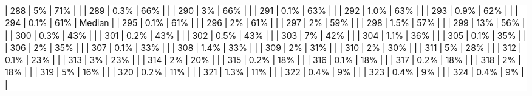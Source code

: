 | 288 | 5% | 71% |  |
| 289 | 0.3% | 66% |  |
| 290 | 3% | 66% |  |
| 291 | 0.1% | 63% |  |
| 292 | 1.0% | 63% |  |
| 293 | 0.9% | 62% |  |
| 294 | 0.1% | 61% | Median |
| 295 | 0.1% | 61% |  |
| 296 | 2% | 61% |  |
| 297 | 2% | 59% |  |
| 298 | 1.5% | 57% |  |
| 299 | 13% | 56% |  |
| 300 | 0.3% | 43% |  |
| 301 | 0.2% | 43% |  |
| 302 | 0.5% | 43% |  |
| 303 | 7% | 42% |  |
| 304 | 1.1% | 36% |  |
| 305 | 0.1% | 35% |  |
| 306 | 2% | 35% |  |
| 307 | 0.1% | 33% |  |
| 308 | 1.4% | 33% |  |
| 309 | 2% | 31% |  |
| 310 | 2% | 30% |  |
| 311 | 5% | 28% |  |
| 312 | 0.1% | 23% |  |
| 313 | 3% | 23% |  |
| 314 | 2% | 20% |  |
| 315 | 0.2% | 18% |  |
| 316 | 0.1% | 18% |  |
| 317 | 0.2% | 18% |  |
| 318 | 2% | 18% |  |
| 319 | 5% | 16% |  |
| 320 | 0.2% | 11% |  |
| 321 | 1.3% | 11% |  |
| 322 | 0.4% | 9% |  |
| 323 | 0.4% | 9% |  |
| 324 | 0.4% | 9% |  |
